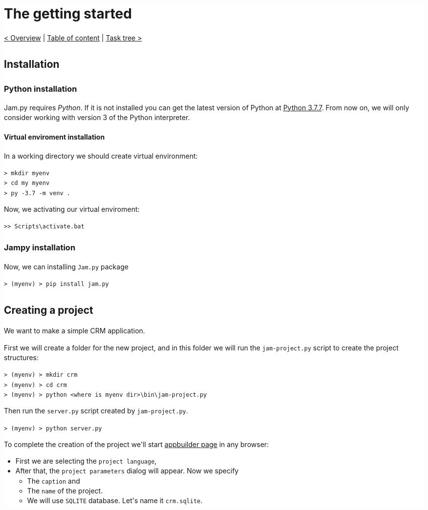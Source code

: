 
# The getting started

[< Overview](overview.md) | [Table of content](index.md) | [Task tree >](task_tree.md)

## Installation

### Python installation

Jam.py requires *Python*. If it is not installed you can get the latest version of Python at [Python 3.7.7](<https://www.python.org/downloads/release/python-377>). From now on, we will only consider working with version 3 of the Python interpreter.

#### Virtual enviroment installation

In a working directory we should create virtual environment:

    > mkdir myenv
    > cd my myenv
    > py -3.7 -m venv .
  
Now, we activating our virtual enviroment:

    >> Scripts\activate.bat
  
### Jampy installation

Now, we can installing `Jam.py` package

    > (myenv) > pip install jam.py

## Creating a project

We want to make a simple CRM application.

First we will create a folder for the new project, and in this folder we will run the `jam-project.py` script to create the project structures:

    > (myenv) > mkdir crm
    > (myenv) > cd crm
    > (myenv) > python <where is myenv dir>\bin\jam-project.py

Then run the `server.py` script created by `jam-project.py`.

    > (myenv) > python server.py

To complete the creation of the project we'll start [appbuilder page](http://localhost:8080/builder.html) in any browser:

- First we are selecting the `project language`,
- After that, the `project parameters` dialog will appear. Now we specify
  - The `caption` and
  - The `name` of the project.
  - We will use `SQLITE` database. Let's name it `crm.sqlite`.
